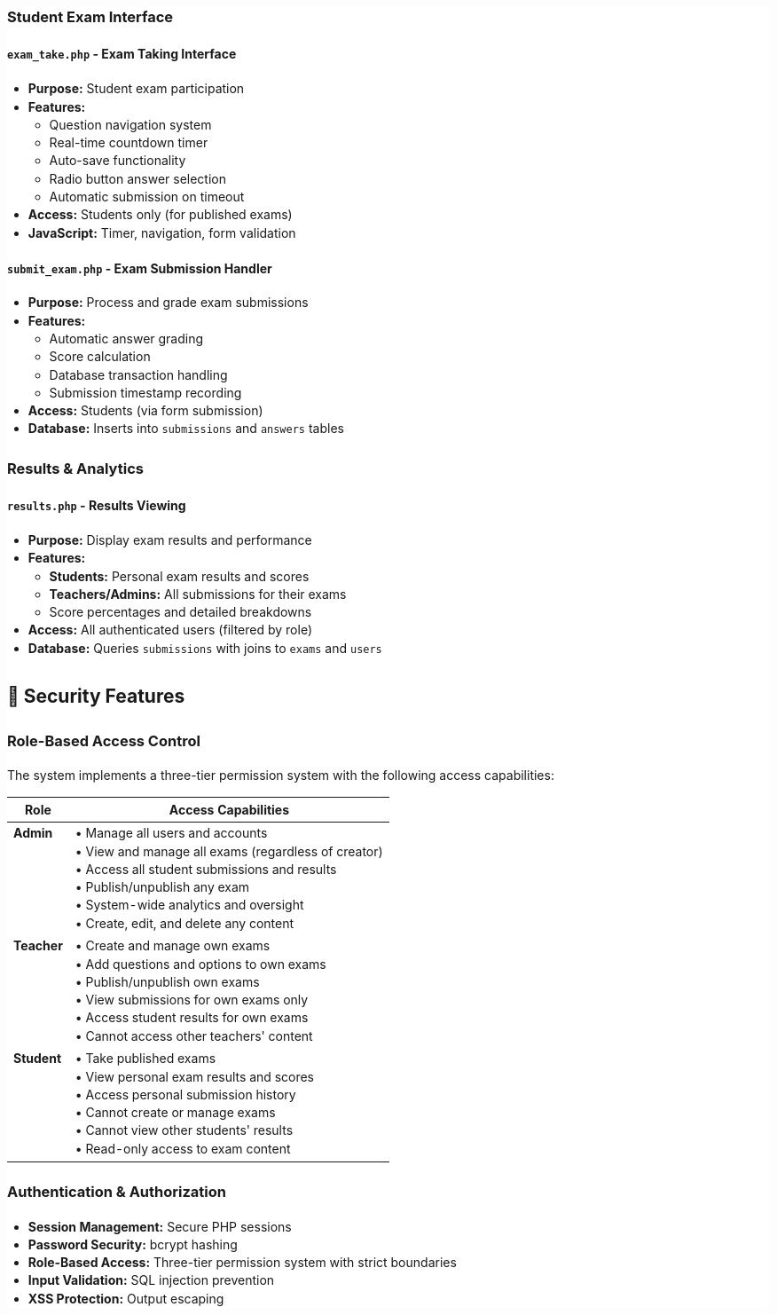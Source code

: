 ### Student Exam Interface

#### `exam_take.php` - Exam Taking Interface
- **Purpose:** Student exam participation
- **Features:**
  - Question navigation system
  - Real-time countdown timer
  - Auto-save functionality
  - Radio button answer selection
  - Automatic submission on timeout
- **Access:** Students only (for published exams)
- **JavaScript:** Timer, navigation, form validation

#### `submit_exam.php` - Exam Submission Handler
- **Purpose:** Process and grade exam submissions
- **Features:**
  - Automatic answer grading
  - Score calculation
  - Database transaction handling
  - Submission timestamp recording
- **Access:** Students (via form submission)
- **Database:** Inserts into `submissions` and `answers` tables

### Results & Analytics

#### `results.php` - Results Viewing
- **Purpose:** Display exam results and performance
- **Features:**
  - **Students:** Personal exam results and scores
  - **Teachers/Admins:** All submissions for their exams
  - Score percentages and detailed breakdowns
- **Access:** All authenticated users (filtered by role)
- **Database:** Queries `submissions` with joins to `exams` and `users`

## 🔐 Security Features

### Role-Based Access Control

The system implements a three-tier permission system with the following access capabilities:

| Role | Access Capabilities |
|------|--------------------|
| **Admin** | • Manage all users and accounts<br>• View and manage all exams (regardless of creator)<br>• Access all student submissions and results<br>• Publish/unpublish any exam<br>• System-wide analytics and oversight<br>• Create, edit, and delete any content |
| **Teacher** | • Create and manage own exams<br>• Add questions and options to own exams<br>• Publish/unpublish own exams<br>• View submissions for own exams only<br>• Access student results for own exams<br>• Cannot access other teachers' content |
| **Student** | • Take published exams<br>• View personal exam results and scores<br>• Access personal submission history<br>• Cannot create or manage exams<br>• Cannot view other students' results<br>• Read-only access to exam content |

### Authentication & Authorization
- **Session Management:** Secure PHP sessions
- **Password Security:** bcrypt hashing
- **Role-Based Access:** Three-tier permission system with strict boundaries
- **Input Validation:** SQL injection prevention
- **XSS Protection:** Output escaping

